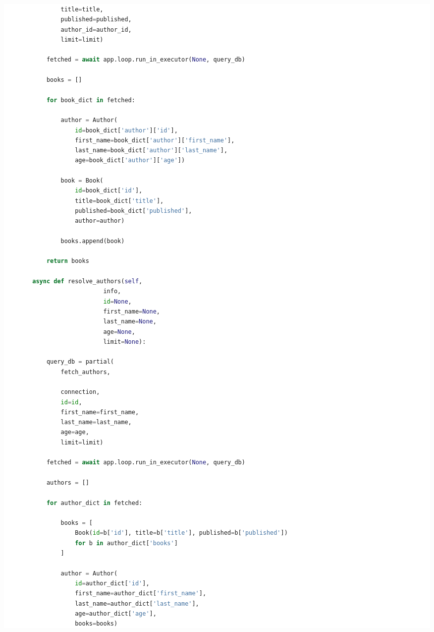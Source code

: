 ```python
                title=title,
                published=published,
                author_id=author_id,
                limit=limit)
            
            fetched = await app.loop.run_in_executor(None, query_db)

            books = []

            for book_dict in fetched:

                author = Author(
                    id=book_dict['author']['id'],
                    first_name=book_dict['author']['first_name'],
                    last_name=book_dict['author']['last_name'],
                    age=book_dict['author']['age'])

                book = Book(
                    id=book_dict['id'],
                    title=book_dict['title'],
                    published=book_dict['published'],
                    author=author)

                books.append(book)

            return books

        async def resolve_authors(self,
                            info,
                            id=None,
                            first_name=None,
                            last_name=None,
                            age=None,
                            limit=None):

            query_db = partial(
                fetch_authors,
                
                connection,
                id=id,
                first_name=first_name,
                last_name=last_name,
                age=age,
                limit=limit)
            
            fetched = await app.loop.run_in_executor(None, query_db)

            authors = []

            for author_dict in fetched:

                books = [
                    Book(id=b['id'], title=b['title'], published=b['published'])
                    for b in author_dict['books']
                ]

                author = Author(
                    id=author_dict['id'],
                    first_name=author_dict['first_name'],
                    last_name=author_dict['last_name'],
                    age=author_dict['age'],
                    books=books)

```